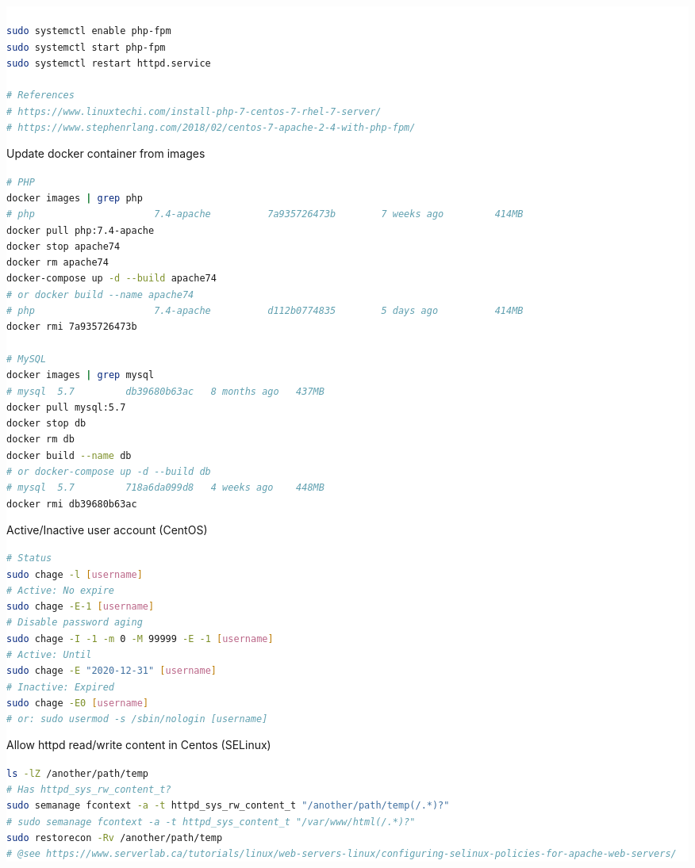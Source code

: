 ```bash

sudo systemctl enable php-fpm
sudo systemctl start php-fpm
sudo systemctl restart httpd.service

# References
# https://www.linuxtechi.com/install-php-7-centos-7-rhel-7-server/
# https://www.stephenrlang.com/2018/02/centos-7-apache-2-4-with-php-fpm/
```

Update docker container from images
```bash
# PHP
docker images | grep php
# php                     7.4-apache          7a935726473b        7 weeks ago         414MB
docker pull php:7.4-apache
docker stop apache74
docker rm apache74
docker-compose up -d --build apache74
# or docker build --name apache74
# php                     7.4-apache          d112b0774835        5 days ago          414MB
docker rmi 7a935726473b

# MySQL
docker images | grep mysql
# mysql  5.7         db39680b63ac   8 months ago   437MB
docker pull mysql:5.7
docker stop db
docker rm db
docker build --name db
# or docker-compose up -d --build db
# mysql  5.7         718a6da099d8   4 weeks ago    448MB
docker rmi db39680b63ac
```

Active/Inactive user account (CentOS)
```bash
# Status
sudo chage -l [username]
# Active: No expire
sudo chage -E-1 [username]
# Disable password aging
sudo chage -I -1 -m 0 -M 99999 -E -1 [username]
# Active: Until
sudo chage -E "2020-12-31" [username]
# Inactive: Expired
sudo chage -E0 [username]
# or: sudo usermod -s /sbin/nologin [username]
```

Allow httpd read/write content in Centos (SELinux)
```bash
ls -lZ /another/path/temp
# Has httpd_sys_rw_content_t?
sudo semanage fcontext -a -t httpd_sys_rw_content_t "/another/path/temp(/.*)?"
# sudo semanage fcontext -a -t httpd_sys_content_t "/var/www/html(/.*)?"
sudo restorecon -Rv /another/path/temp
# @see https://www.serverlab.ca/tutorials/linux/web-servers-linux/configuring-selinux-policies-for-apache-web-servers/
```
